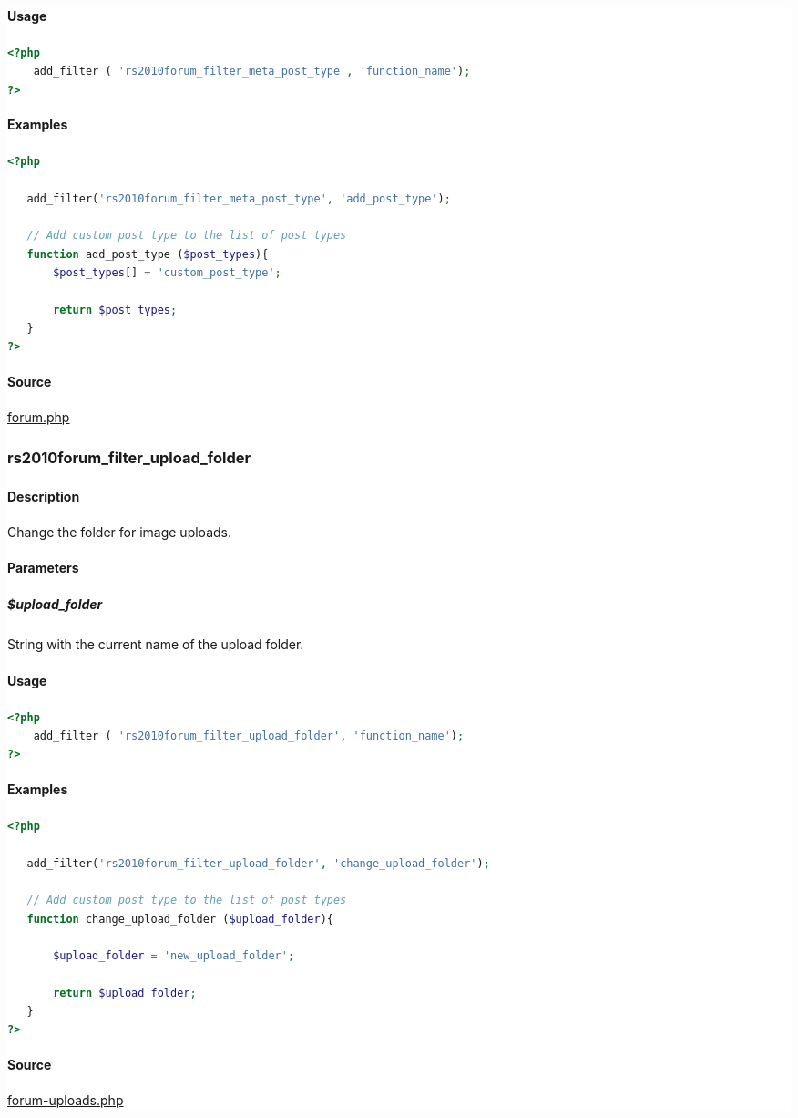 #### Usage

```php
<?php
    add_filter ( 'rs2010forum_filter_meta_post_type', 'function_name');
?>
```

#### Examples

```php
<?php

   add_filter('rs2010forum_filter_meta_post_type', 'add_post_type');

   // Add custom post type to the list of post types
   function add_post_type ($post_types){
       $post_types[] = 'custom_post_type';

       return $post_types;
   }
?>
```

#### Source

[forum.php](includes/forum.php)

### rs2010forum_filter_upload_folder

#### Description
Change the folder for image uploads.

#### Parameters

##### $upload_folder
String with the current name of the upload folder.


#### Usage

```php
<?php
    add_filter ( 'rs2010forum_filter_upload_folder', 'function_name');
?>
```

#### Examples

```php
<?php

   add_filter('rs2010forum_filter_upload_folder', 'change_upload_folder');

   // Add custom post type to the list of post types
   function change_upload_folder ($upload_folder){
       
       $upload_folder = 'new_upload_folder';

       return $upload_folder;
   }
?>
```

#### Source

[forum-uploads.php](includes/forum-uploads.php)